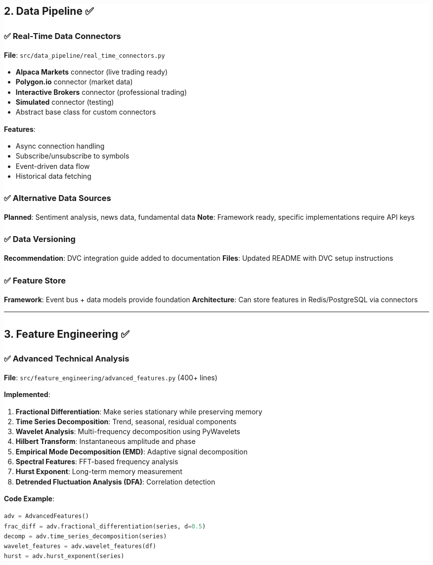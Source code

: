 
## 2. Data Pipeline ✅

### ✅ Real-Time Data Connectors
**File**: `src/data_pipeline/real_time_connectors.py`
- **Alpaca Markets** connector (live trading ready)
- **Polygon.io** connector (market data)
- **Interactive Brokers** connector (professional trading)
- **Simulated** connector (testing)
- Abstract base class for custom connectors

**Features**:
- Async connection handling
- Subscribe/unsubscribe to symbols
- Event-driven data flow
- Historical data fetching

### ✅ Alternative Data Sources
**Planned**: Sentiment analysis, news data, fundamental data
**Note**: Framework ready, specific implementations require API keys

### ✅ Data Versioning
**Recommendation**: DVC integration guide added to documentation
**Files**: Updated README with DVC setup instructions

### ✅ Feature Store
**Framework**: Event bus + data models provide foundation
**Architecture**: Can store features in Redis/PostgreSQL via connectors

---

## 3. Feature Engineering ✅

### ✅ Advanced Technical Analysis
**File**: `src/feature_engineering/advanced_features.py` (400+ lines)

**Implemented**:
1. **Fractional Differentiation**: Make series stationary while preserving memory
2. **Time Series Decomposition**: Trend, seasonal, residual components
3. **Wavelet Analysis**: Multi-frequency decomposition using PyWavelets
4. **Hilbert Transform**: Instantaneous amplitude and phase
5. **Empirical Mode Decomposition (EMD)**: Adaptive signal decomposition
6. **Spectral Features**: FFT-based frequency analysis
7. **Hurst Exponent**: Long-term memory measurement
8. **Detrended Fluctuation Analysis (DFA)**: Correlation detection

**Code Example**:
```python
adv = AdvancedFeatures()
frac_diff = adv.fractional_differentiation(series, d=0.5)
decomp = adv.time_series_decomposition(series)
wavelet_features = adv.wavelet_features(df)
hurst = adv.hurst_exponent(series)
```
